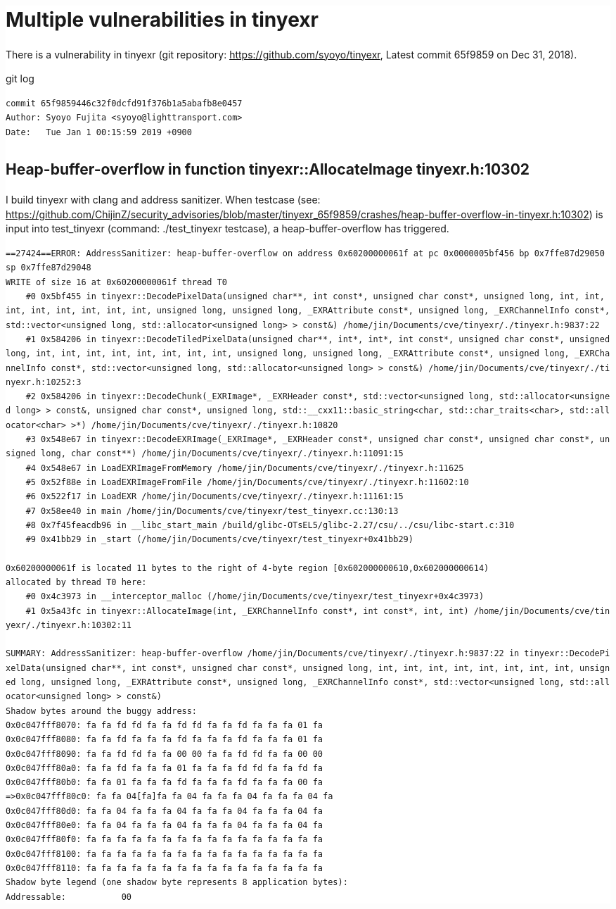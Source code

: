 # Multiple vulnerabilities in tinyexr
There is a vulnerability in tinyexr (git repository: https://github.com/syoyo/tinyexr, Latest commit 65f9859  on Dec 31, 2018).

git log

    commit 65f9859446c32f0dcfd91f376b1a5abafb8e0457 
    Author: Syoyo Fujita <syoyo@lighttransport.com>
    Date:   Tue Jan 1 00:15:59 2019 +0900

## Heap-buffer-overflow in function tinyexr::AllocateImage tinyexr.h:10302
I build tinyexr with clang and address sanitizer. When testcase (see: https://github.com/ChijinZ/security_advisories/blob/master/tinyexr_65f9859/crashes/heap-buffer-overflow-in-tinyexr.h:10302) is input into test_tinyexr (command: ./test_tinyexr testcase), a heap-buffer-overflow has triggered.

    ==27424==ERROR: AddressSanitizer: heap-buffer-overflow on address 0x60200000061f at pc 0x0000005bf456 bp 0x7ffe87d29050 sp 0x7ffe87d29048
    WRITE of size 16 at 0x60200000061f thread T0
        #0 0x5bf455 in tinyexr::DecodePixelData(unsigned char**, int const*, unsigned char const*, unsigned long, int, int, int, int, int, int, int, int, unsigned long, unsigned long, _EXRAttribute const*, unsigned long, _EXRChannelInfo const*, std::vector<unsigned long, std::allocator<unsigned long> > const&) /home/jin/Documents/cve/tinyexr/./tinyexr.h:9837:22
        #1 0x584206 in tinyexr::DecodeTiledPixelData(unsigned char**, int*, int*, int const*, unsigned char const*, unsigned long, int, int, int, int, int, int, int, int, unsigned long, unsigned long, _EXRAttribute const*, unsigned long, _EXRChannelInfo const*, std::vector<unsigned long, std::allocator<unsigned long> > const&) /home/jin/Documents/cve/tinyexr/./tinyexr.h:10252:3
        #2 0x584206 in tinyexr::DecodeChunk(_EXRImage*, _EXRHeader const*, std::vector<unsigned long, std::allocator<unsigned long> > const&, unsigned char const*, unsigned long, std::__cxx11::basic_string<char, std::char_traits<char>, std::allocator<char> >*) /home/jin/Documents/cve/tinyexr/./tinyexr.h:10820
        #3 0x548e67 in tinyexr::DecodeEXRImage(_EXRImage*, _EXRHeader const*, unsigned char const*, unsigned char const*, unsigned long, char const**) /home/jin/Documents/cve/tinyexr/./tinyexr.h:11091:15
        #4 0x548e67 in LoadEXRImageFromMemory /home/jin/Documents/cve/tinyexr/./tinyexr.h:11625
        #5 0x52f88e in LoadEXRImageFromFile /home/jin/Documents/cve/tinyexr/./tinyexr.h:11602:10
        #6 0x522f17 in LoadEXR /home/jin/Documents/cve/tinyexr/./tinyexr.h:11161:15
        #7 0x58ee40 in main /home/jin/Documents/cve/tinyexr/test_tinyexr.cc:130:13
        #8 0x7f45feacdb96 in __libc_start_main /build/glibc-OTsEL5/glibc-2.27/csu/../csu/libc-start.c:310
        #9 0x41bb29 in _start (/home/jin/Documents/cve/tinyexr/test_tinyexr+0x41bb29)

    0x60200000061f is located 11 bytes to the right of 4-byte region [0x602000000610,0x602000000614)
    allocated by thread T0 here:
        #0 0x4c3973 in __interceptor_malloc (/home/jin/Documents/cve/tinyexr/test_tinyexr+0x4c3973)
        #1 0x5a43fc in tinyexr::AllocateImage(int, _EXRChannelInfo const*, int const*, int, int) /home/jin/Documents/cve/tinyexr/./tinyexr.h:10302:11

    SUMMARY: AddressSanitizer: heap-buffer-overflow /home/jin/Documents/cve/tinyexr/./tinyexr.h:9837:22 in tinyexr::DecodePixelData(unsigned char**, int const*, unsigned char const*, unsigned long, int, int, int, int, int, int, int, int, unsigned long, unsigned long, _EXRAttribute const*, unsigned long, _EXRChannelInfo const*, std::vector<unsigned long, std::allocator<unsigned long> > const&)
    Shadow bytes around the buggy address:
    0x0c047fff8070: fa fa fd fd fa fa fd fd fa fa fd fa fa fa 01 fa
    0x0c047fff8080: fa fa fd fa fa fa fd fa fa fa fd fa fa fa 01 fa
    0x0c047fff8090: fa fa fd fd fa fa 00 00 fa fa fd fd fa fa 00 00
    0x0c047fff80a0: fa fa fd fa fa fa 01 fa fa fa fd fd fa fa fd fa
    0x0c047fff80b0: fa fa 01 fa fa fa fd fa fa fa fd fa fa fa 00 fa
    =>0x0c047fff80c0: fa fa 04[fa]fa fa 04 fa fa fa 04 fa fa fa 04 fa
    0x0c047fff80d0: fa fa 04 fa fa fa 04 fa fa fa 04 fa fa fa 04 fa
    0x0c047fff80e0: fa fa 04 fa fa fa 04 fa fa fa 04 fa fa fa 04 fa
    0x0c047fff80f0: fa fa fa fa fa fa fa fa fa fa fa fa fa fa fa fa
    0x0c047fff8100: fa fa fa fa fa fa fa fa fa fa fa fa fa fa fa fa
    0x0c047fff8110: fa fa fa fa fa fa fa fa fa fa fa fa fa fa fa fa
    Shadow byte legend (one shadow byte represents 8 application bytes):
    Addressable:           00